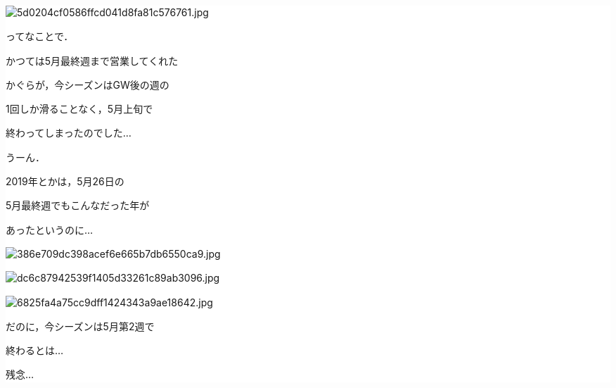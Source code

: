 
![5d0204cf0586ffcd041d8fa81c576761.jpg](images/5d0204cf0586ffcd041d8fa81c576761.jpg)







ってなことで．


かつては5月最終週まで営業してくれた


かぐらが，今シーズンはGW後の週の


1回しか滑ることなく，5月上旬で


終わってしまったのでした…





うーん．


2019年とかは，5月26日の


5月最終週でもこんなだった年が


あったというのに…




![386e709dc398acef6e665b7db6550ca9.jpg](images/386e709dc398acef6e665b7db6550ca9.jpg)









![dc6c87942539f1405d33261c89ab3096.jpg](images/dc6c87942539f1405d33261c89ab3096.jpg)









![6825fa4a75cc9dff1424343a9ae18642.jpg](images/6825fa4a75cc9dff1424343a9ae18642.jpg)







だのに，今シーズンは5月第2週で


終わるとは…


残念…
